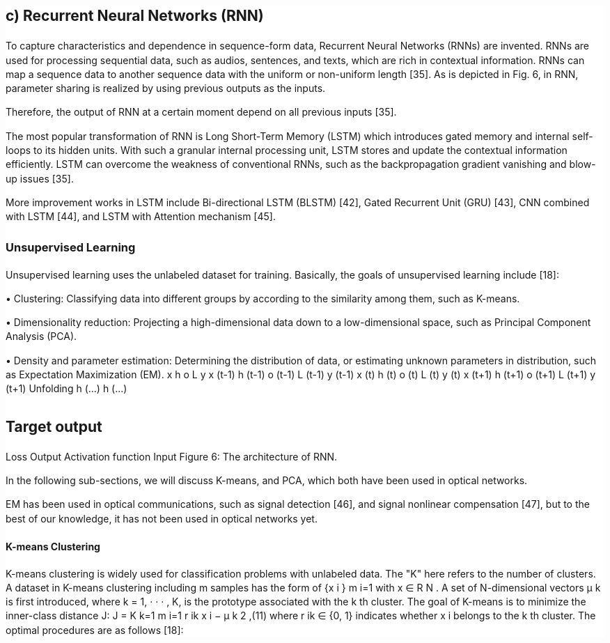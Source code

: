 
## c) Recurrent Neural Networks (RNN)

To capture characteristics and dependence in sequence-form data, Recurrent Neural Networks (RNNs) are invented. RNNs are used for processing sequential data, such as audios, sentences, and texts, which are rich in contextual information. RNNs can map a sequence data to another sequence data with the uniform or non-uniform length [35]. As is depicted in Fig. 6, in RNN, parameter sharing is realized by using previous outputs as the inputs.

Therefore, the output of RNN at a certain moment depend on all previous inputs [35].

The most popular transformation of RNN is Long Short-Term Memory (LSTM) which introduces gated memory and internal self-loops to its hidden units. With such a granular internal processing unit, LSTM stores and update the contextual information efficiently. LSTM can overcome the weakness of conventional RNNs, such as the backpropagation gradient vanishing and blow-up issues [35].

More improvement works in LSTM include Bi-directional LSTM (BLSTM) [42], Gated Recurrent Unit (GRU) [43], CNN combined with LSTM [44], and LSTM with Attention mechanism [45].


### Unsupervised Learning

Unsupervised learning uses the unlabeled dataset for training. Basically, the goals of unsupervised learning include [18]:

• Clustering: Classifying data into different groups by according to the similarity among them, such as K-means.

• Dimensionality reduction: Projecting a high-dimensional data down to a low-dimensional space, such as Principal Component Analysis (PCA).

• Density and parameter estimation: Determining the distribution of data, or estimating unknown parameters in distribution, such as Expectation Maximization (EM).
x h o L y x (t-1) h (t-1) o (t-1) L (t-1) y (t-1) x (t) h (t) o (t) L (t) y (t) x (t+1) h (t+1) o (t+1) L (t+1) y (t+1) Unfolding h (...) h (...)

## Target output

Loss Output Activation function Input Figure 6: The architecture of RNN.

In the following sub-sections, we will discuss K-means, and PCA, which both have been used in optical networks.

EM has been used in optical communications, such as signal detection [46], and signal nonlinear compensation [47], but to the best of our knowledge, it has not been used in optical networks yet.


#### K-means Clustering

K-means clustering is widely used for classification problems with unlabeled data. The "K" here refers to the number of clusters. A dataset in K-means clustering including m samples has the form of {x i } m i=1 with x ∈ R N . A set of N-dimensional vectors µ k is first introduced, where k = 1, · · · , K, is the prototype associated with the k th cluster. The goal of K-means is to minimize the inner-class distance J:
J = K k=1 m i=1 r ik x i − µ k 2 ,(11)
where r ik ∈ {0, 1} indicates whether x i belongs to the k th cluster. The optimal procedures are as follows [18]:
